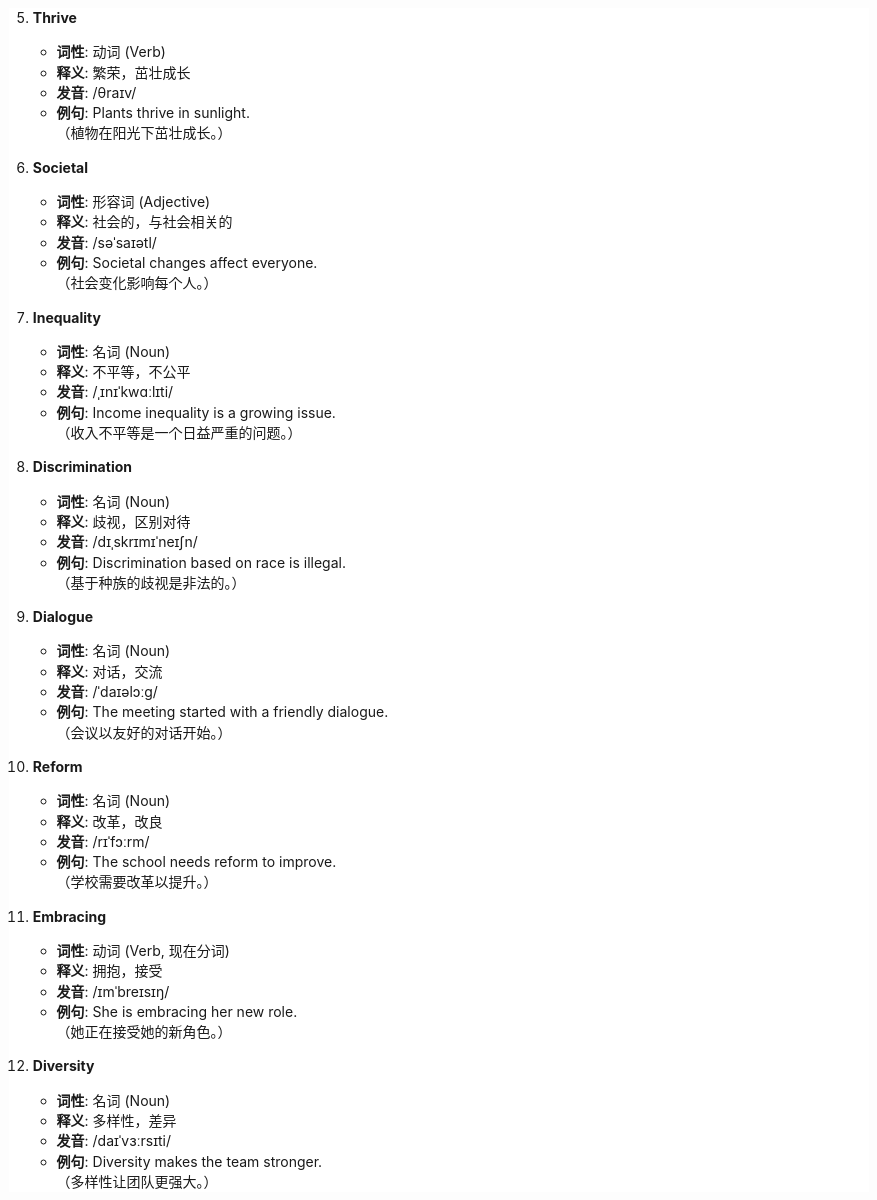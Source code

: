 5. **Thrive**  
   - **词性**: 动词 (Verb)  
   - **释义**: 繁荣，茁壮成长  
   - **发音**: /θraɪv/  
   - **例句**: Plants thrive in sunlight.  
     （植物在阳光下茁壮成长。）

6. **Societal**  
   - **词性**: 形容词 (Adjective)  
   - **释义**: 社会的，与社会相关的  
   - **发音**: /səˈsaɪətl/  
   - **例句**: Societal changes affect everyone.  
     （社会变化影响每个人。）

7. **Inequality**  
   - **词性**: 名词 (Noun)  
   - **释义**: 不平等，不公平  
   - **发音**: /ˌɪnɪˈkwɑːlɪti/  
   - **例句**: Income inequality is a growing issue.  
     （收入不平等是一个日益严重的问题。）

8. **Discrimination**  
   - **词性**: 名词 (Noun)  
   - **释义**: 歧视，区别对待  
   - **发音**: /dɪˌskrɪmɪˈneɪʃn/  
   - **例句**: Discrimination based on race is illegal.  
     （基于种族的歧视是非法的。）

9. **Dialogue**  
   - **词性**: 名词 (Noun)  
   - **释义**: 对话，交流  
   - **发音**: /ˈdaɪəlɔːɡ/  
   - **例句**: The meeting started with a friendly dialogue.  
     （会议以友好的对话开始。）

10. **Reform**  
    - **词性**: 名词 (Noun)  
    - **释义**: 改革，改良  
    - **发音**: /rɪˈfɔːrm/  
    - **例句**: The school needs reform to improve.  
      （学校需要改革以提升。）

11. **Embracing**  
    - **词性**: 动词 (Verb, 现在分词)  
    - **释义**: 拥抱，接受  
    - **发音**: /ɪmˈbreɪsɪŋ/  
    - **例句**: She is embracing her new role.  
      （她正在接受她的新角色。）

12. **Diversity**  
    - **词性**: 名词 (Noun)  
    - **释义**: 多样性，差异  
    - **发音**: /daɪˈvɜːrsɪti/  
    - **例句**: Diversity makes the team stronger.  
      （多样性让团队更强大。）
